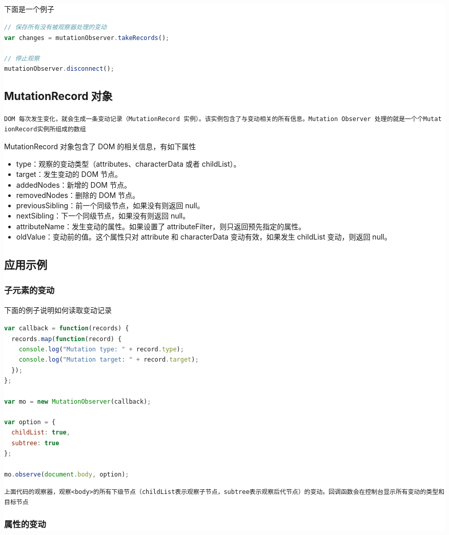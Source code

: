 下面是一个例子

```javascript
// 保存所有没有被观察器处理的变动
var changes = mutationObserver.takeRecords();

// 停止观察
mutationObserver.disconnect();
```

## MutationRecord 对象

`DOM 每次发生变化，就会生成一条变动记录（MutationRecord 实例）。该实例包含了与变动相关的所有信息。Mutation Observer 处理的就是一个个MutationRecord实例所组成的数组`

MutationRecord 对象包含了 DOM 的相关信息，有如下属性

- type：观察的变动类型（attributes、characterData 或者 childList）。
- target：发生变动的 DOM 节点。
- addedNodes：新增的 DOM 节点。
- removedNodes：删除的 DOM 节点。
- previousSibling：前一个同级节点，如果没有则返回 null。
- nextSibling：下一个同级节点，如果没有则返回 null。
- attributeName：发生变动的属性。如果设置了 attributeFilter，则只返回预先指定的属性。
- oldValue：变动前的值。这个属性只对 attribute 和 characterData 变动有效，如果发生 childList 变动，则返回 null。

## 应用示例

### 子元素的变动

下面的例子说明如何读取变动记录

```javascript
var callback = function(records) {
  records.map(function(record) {
    console.log("Mutation type: " + record.type);
    console.log("Mutation target: " + record.target);
  });
};

var mo = new MutationObserver(callback);

var option = {
  childList: true,
  subtree: true
};

mo.observe(document.body, option);
```

`上面代码的观察器，观察<body>的所有下级节点（childList表示观察子节点，subtree表示观察后代节点）的变动。回调函数会在控制台显示所有变动的类型和目标节点`

### 属性的变动
